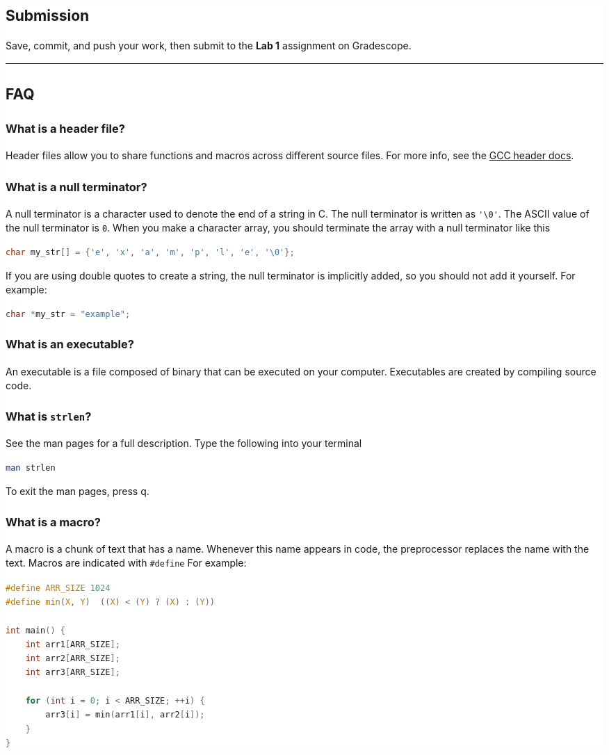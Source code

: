 ## Submission

Save, commit, and push your work, then submit to the  **Lab 1**  assignment on Gradescope.

----------

## FAQ

### What is a header file?

Header files allow you to share functions and macros across different source files. For more info, see the  [GCC header docs](https://gcc.gnu.org/onlinedocs/cpp/Header-Files.html#Header-Files).

### What is a null terminator?

A null terminator is a character used to denote the end of a string in C. The null terminator is written as  `'\0'`. The ASCII value of the null terminator is  `0`. When you make a character array, you should terminate the array with a null terminator like this

```c
char my_str[] = {'e', 'x', 'a', 'm', 'p', 'l', 'e', '\0'};

```

If you are using double quotes to create a string, the null terminator is implicitly added, so you should not add it yourself. For example:

```c
char *my_str = "example";

```

### What is an executable?

An executable is a file composed of binary that can be executed on your computer. Executables are created by compiling source code.

### What is  `strlen`?

See the man pages for a full description. Type the following into your terminal

```bash
man strlen

```

To exit the man pages, press  q.

### What is a macro?

A macro is a chunk of text that has a name. Whenever this name appears in code, the preprocessor replaces the name with the text. Macros are indicated with  `#define`  For example:

```c
#define ARR_SIZE 1024
#define min(X, Y)  ((X) < (Y) ? (X) : (Y))

int main() {
    int arr1[ARR_SIZE];
    int arr2[ARR_SIZE];
    int arr3[ARR_SIZE];

    for (int i = 0; i < ARR_SIZE; ++i) {
        arr3[i] = min(arr1[i], arr2[i]);
    }
}

```